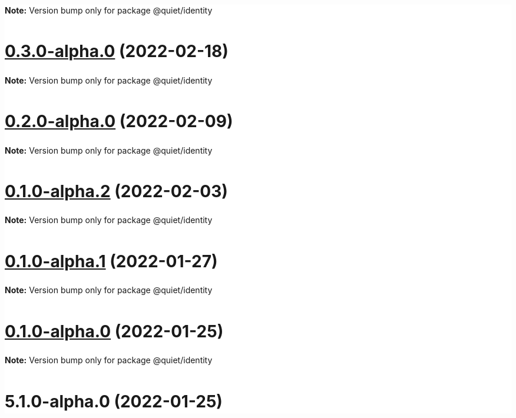 **Note:** Version bump only for package @quiet/identity





# [0.3.0-alpha.0](https://github.com/TryQuiet/identity/compare/@quiet/identity@0.2.0-alpha.0...@quiet/identity@0.3.0-alpha.0) (2022-02-18)

**Note:** Version bump only for package @quiet/identity





# [0.2.0-alpha.0](https://github.com/TryQuiet/identity/compare/@quiet/identity@0.1.0-alpha.2...@quiet/identity@0.2.0-alpha.0) (2022-02-09)

**Note:** Version bump only for package @quiet/identity





# [0.1.0-alpha.2](https://github.com/TryQuiet/identity/compare/@quiet/identity@0.1.0-alpha.1...@quiet/identity@0.1.0-alpha.2) (2022-02-03)

**Note:** Version bump only for package @quiet/identity





# [0.1.0-alpha.1](https://github.com/TryQuiet/identity/compare/@quiet/identity@0.1.0-alpha.0...@quiet/identity@0.1.0-alpha.1) (2022-01-27)

**Note:** Version bump only for package @quiet/identity





# [0.1.0-alpha.0](https://github.com/TryQuiet/identity/compare/@quiet/identity@5.1.0-alpha.0...@quiet/identity@0.1.0-alpha.0) (2022-01-25)

**Note:** Version bump only for package @quiet/identity





# 5.1.0-alpha.0 (2022-01-25)
